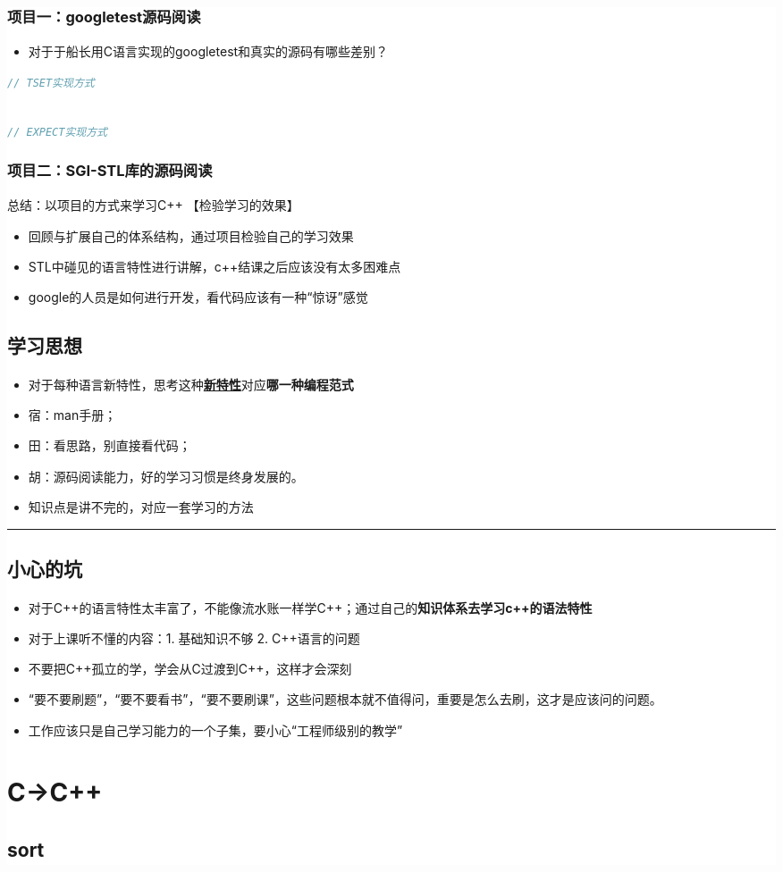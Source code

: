 ### 项目一：googletest源码阅读

- 对于于船长用C语言实现的googletest和真实的源码有哪些差别？

```c++
// TSET实现方式



```

```c++
// EXPECT实现方式


```

### 项目二：SGI-STL库的源码阅读

总结：以项目的方式来学习C++ 【检验学习的效果】

- 回顾与扩展自己的体系结构，通过项目检验自己的学习效果

- STL中碰见的语言特性进行讲解，c++结课之后应该没有太多困难点

- google的人员是如何进行开发，看代码应该有一种“惊讶”感觉



## 学习思想

- 对于每种语言新特性，思考这种[**新特性**](https://www.zhihu.com/question/65209863/answer/1957019832)对应**哪一种编程范式**

- 宿：man手册；

- 田：看思路，别直接看代码；

- 胡：源码阅读能力，好的学习习惯是终身发展的。

- 知识点是讲不完的，对应一套学习的方法

---

## 小心的坑

- 对于C++的语言特性太丰富了，不能像流水账一样学C++；通过自己的**知识体系去学习c++的语法特性**

- 对于上课听不懂的内容：1. 基础知识不够 2. C++语言的问题

- 不要把C++孤立的学，学会从C过渡到C++，这样才会深刻

- “要不要刷题”，“要不要看书”，“要不要刷课”，这些问题根本就不值得问，重要是怎么去刷，这才是应该问的问题。

- 工作应该只是自己学习能力的一个子集，要小心“工程师级别的教学”

# C→C++

## sort 
